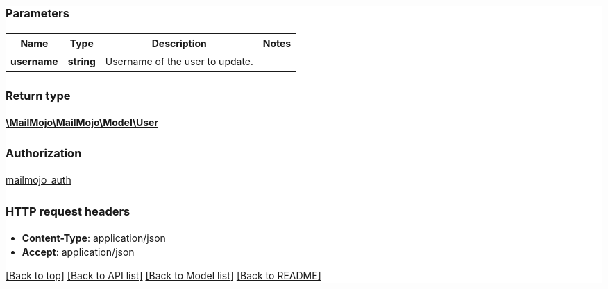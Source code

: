 ### Parameters

Name | Type | Description  | Notes
------------- | ------------- | ------------- | -------------
 **username** | **string**| Username of the user to update. |

### Return type

[**\MailMojo\MailMojo\Model\User**](../Model/User.md)

### Authorization

[mailmojo_auth](../../README.md#mailmojo_auth)

### HTTP request headers

 - **Content-Type**: application/json
 - **Accept**: application/json

[[Back to top]](#) [[Back to API list]](../../README.md#documentation-for-api-endpoints) [[Back to Model list]](../../README.md#documentation-for-models) [[Back to README]](../../README.md)

